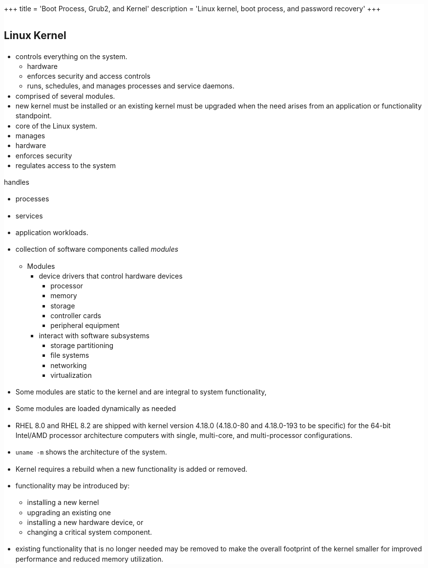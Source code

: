 +++
title = 'Boot Process, Grub2, and Kernel'
description = 'Linux kernel, boot process, and password recovery'
+++
## Linux Kernel
- controls everything on the system.  
	- hardware
	- enforces security and access controls
	- runs, schedules, and manages processes and service daemons. 
- comprised of several modules. 
- new kernel must be installed or an existing kernel must be upgraded when the need arises from an application or functionality standpoint.
- core of the Linux system. 
- manages
- hardware
- enforces security
- regulates access to the system

handles
- processes
- services
- application workloads. 

- collection of software components called *modules* 
	- Modules 
		- device drivers that control hardware devices
			- processor
			- memory
			- storage
			- controller cards
			- peripheral equipment
		- interact with software subsystems
			- storage partitioning
			- file systems
			- networking
			- virtualization

- Some modules are static to the kernel and are integral to system functionality, 
- Some modules are loaded dynamically as needed
- RHEL 8.0 and RHEL 8.2 are shipped with kernel version 4.18.0 (4.18.0-80 and 4.18.0-193 to be specific) for the 64-bit Intel/AMD processor architecture computers with single, multi-core, and multi-processor configurations. 
- `uname -m` shows the architecture of the system.

- Kernel requires a rebuild when a new functionality is added or removed. 
- functionality may be introduced by:
	- installing a new kernel
	- upgrading an existing one
	- installing a new hardware device, or 
	- changing a critical system component. 

- existing functionality that is no longer needed may be removed to make the overall footprint of the kernel smaller for improved performance and reduced memory utilization.
